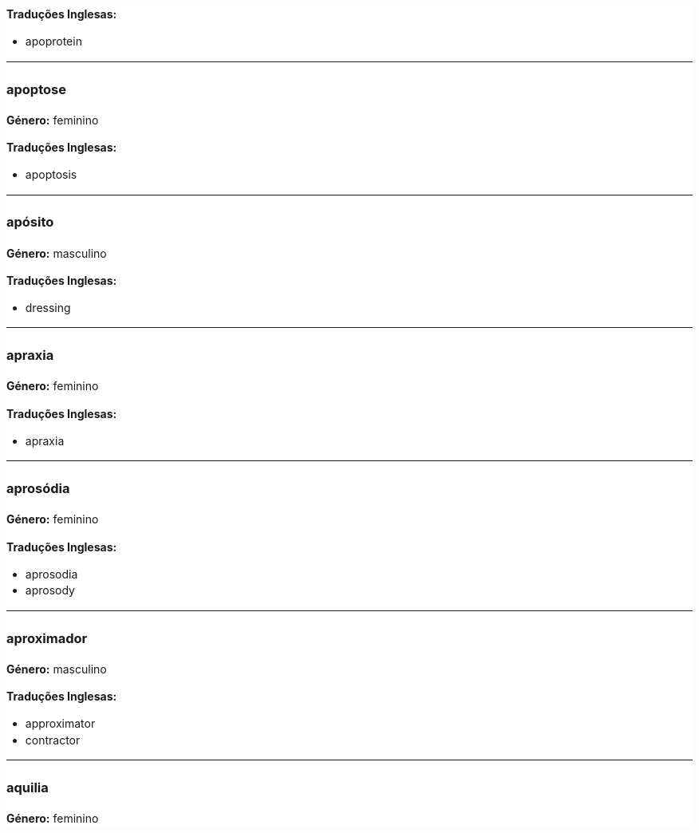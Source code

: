 **Traduções Inglesas:**
- apoprotein


---

### apoptose
**Género:** feminino

**Traduções Inglesas:**
- apoptosis


---

### apósito
**Género:** masculino

**Traduções Inglesas:**
- dressing


---

### apraxia
**Género:** feminino

**Traduções Inglesas:**
- apraxia


---

### aprosódia
**Género:** feminino

**Traduções Inglesas:**
- aprosodia
- aprosody


---

### aproximador
**Género:** masculino

**Traduções Inglesas:**
- approximator
- contractor


---

### aquilia
**Género:** feminino
